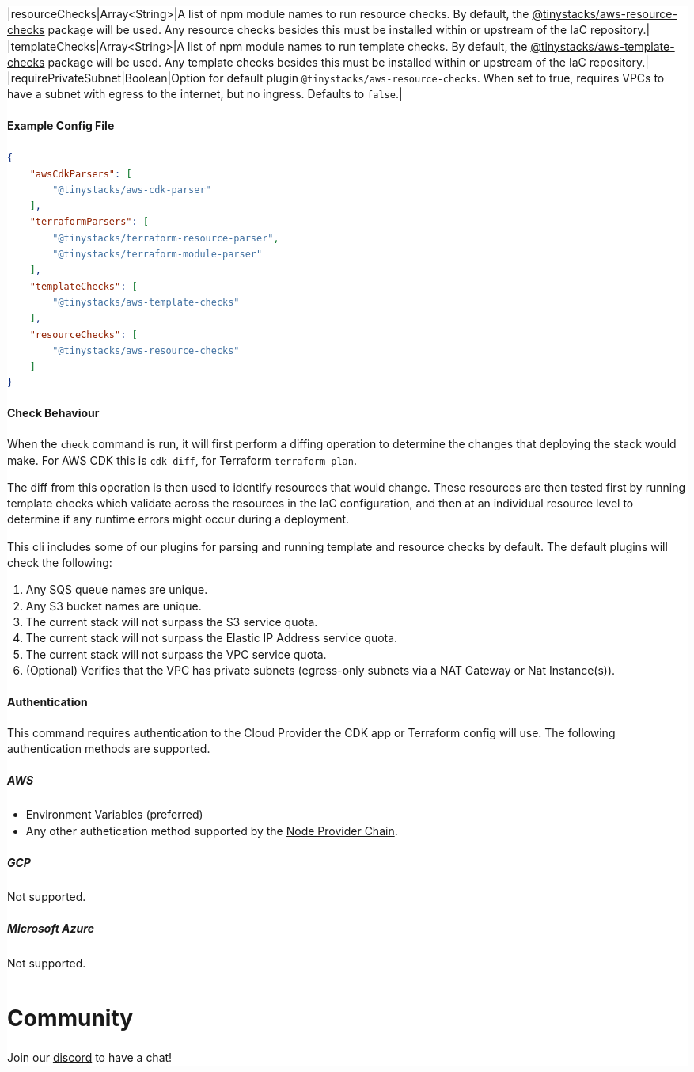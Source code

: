 |resourceChecks|Array\<String\>|A list of npm module names to run resource checks.  By default, the [@tinystacks/aws-resource-checks](https://github.com/tinystacks/aws-resource-checks) package will be used. Any resource checks besides this must be installed within or upstream of the IaC repository.|
|templateChecks|Array\<String\>|A list of npm module names to run template checks.  By default, the [@tinystacks/aws-template-checks](https://github.com/tinystacks/aws-template-checks) package will be used. Any template checks besides this must be installed within or upstream of the IaC repository.|
|requirePrivateSubnet|Boolean|Option for default plugin `@tinystacks/aws-resource-checks`. When set to true, requires VPCs to have a subnet with egress to the internet, but no ingress. Defaults to `false`.|

#### Example Config File
```json
{
    "awsCdkParsers": [
        "@tinystacks/aws-cdk-parser"
    ],
    "terraformParsers": [
        "@tinystacks/terraform-resource-parser",
        "@tinystacks/terraform-module-parser"
    ],
    "templateChecks": [
        "@tinystacks/aws-template-checks"  
    ],
    "resourceChecks": [
        "@tinystacks/aws-resource-checks"
    ]
}
```

#### Check Behaviour
When the `check` command is run, it will first perform a diffing operation to determine the changes that deploying the stack would make.  For AWS CDK this is `cdk diff`, for Terraform `terraform plan`.

The diff from this operation is then used to identify resources that would change.  These resources are then tested first by running template checks which validate across the resources in the IaC configuration, and then at an individual resource level to determine if any runtime errors might occur during a deployment.

This cli includes some of our plugins for parsing and running template and resource checks by default.
The default plugins will check the following:
1. Any SQS queue names are unique.
1. Any S3 bucket names are unique.
1. The current stack will not surpass the S3 service quota.
1. The current stack will not surpass the Elastic IP Address service quota.
1. The current stack will not surpass the VPC service quota.
1. (Optional) Verifies that the VPC has private subnets (egress-only subnets via a NAT Gateway or Nat Instance(s)).

#### Authentication
This command requires authentication to the Cloud Provider the CDK app or Terraform config will use.  The following authentication methods are supported.

##### AWS
- Environment Variables (preferred)
- Any other authetication method supported by the [Node Provider Chain](https://docs.aws.amazon.com/AWSJavaScriptSDK/v3/latest/modules/_aws_sdk_credential_providers.html#fromnodeproviderchain).

##### GCP
Not supported.

##### Microsoft Azure
Not supported.


# Community
Join our [discord](https://discord.gg/AZZzdGVCNW) to have a chat!